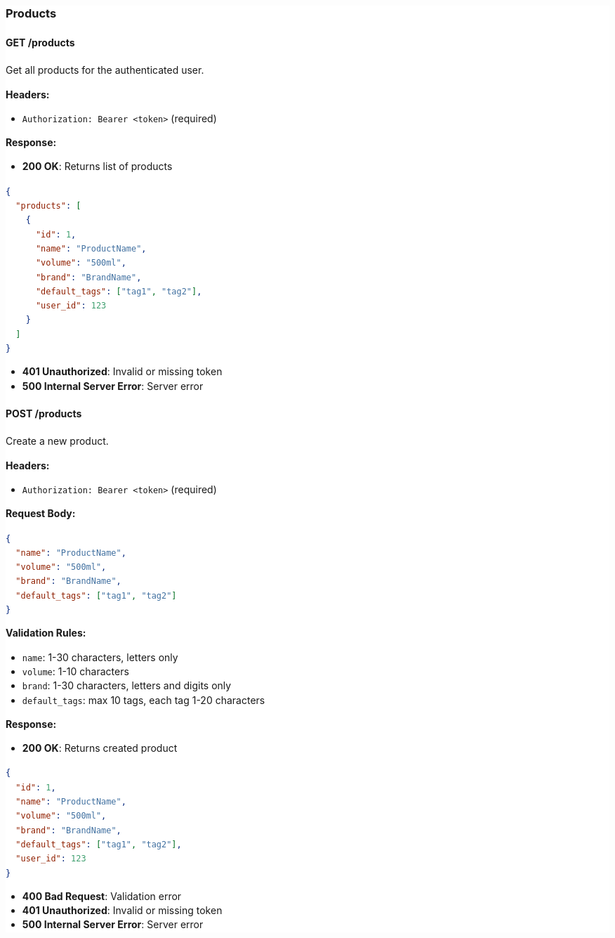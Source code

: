 ### Products

#### GET /products
Get all products for the authenticated user.

**Headers:**
- `Authorization: Bearer <token>` (required)

**Response:**
- **200 OK**: Returns list of products
```json
{
  "products": [
    {
      "id": 1,
      "name": "ProductName",
      "volume": "500ml",
      "brand": "BrandName",
      "default_tags": ["tag1", "tag2"],
      "user_id": 123
    }
  ]
}
```
- **401 Unauthorized**: Invalid or missing token
- **500 Internal Server Error**: Server error

#### POST /products
Create a new product.

**Headers:**
- `Authorization: Bearer <token>` (required)

**Request Body:**
```json
{
  "name": "ProductName",
  "volume": "500ml",
  "brand": "BrandName",
  "default_tags": ["tag1", "tag2"]
}
```

**Validation Rules:**
- `name`: 1-30 characters, letters only
- `volume`: 1-10 characters
- `brand`: 1-30 characters, letters and digits only
- `default_tags`: max 10 tags, each tag 1-20 characters

**Response:**
- **200 OK**: Returns created product
```json
{
  "id": 1,
  "name": "ProductName",
  "volume": "500ml",
  "brand": "BrandName",
  "default_tags": ["tag1", "tag2"],
  "user_id": 123
}
```
- **400 Bad Request**: Validation error
- **401 Unauthorized**: Invalid or missing token
- **500 Internal Server Error**: Server error
